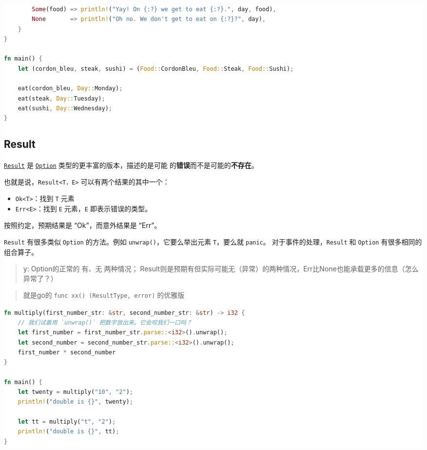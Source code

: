 ```rust
        Some(food) => println!("Yay! On {:?} we get to eat {:?}.", day, food),
        None       => println!("Oh no. We don't get to eat on {:?}?", day),
    }
}

fn main() {
    let (cordon_bleu, steak, sushi) = (Food::CordonBleu, Food::Steak, Food::Sushi);

    eat(cordon_bleu, Day::Monday);
    eat(steak, Day::Tuesday);
    eat(sushi, Day::Wednesday);
}

```



## Result



[`Result`](https://rustwiki.org/zh-CN/std/result/enum.Result.html) 是 [`Option`](https://rustwiki.org/zh-CN/std/option/enum.Option.html) 类型的更丰富的版本，描述的是可能 的**错误**而不是可能的**不存在**。

也就是说，`Result<T，E>` 可以有两个结果的其中一个：

- `Ok<T>`：找到 `T` 元素
- `Err<E>`：找到 `E` 元素，`E` 即表示错误的类型。

按照约定，预期结果是 “Ok”，而意外结果是 “Err”。

`Result` 有很多类似 `Option` 的方法。例如 `unwrap()`，它要么举出元素 `T`，要么就 `panic`。 对于事件的处理，`Result` 和 `Option` 有很多相同的组合算子。



> y: Option的正常的 有、无 两种情况； Result则是预期有但实际可能无（异常）的两种情况，Err比None也能承载更多的信息（怎么异常了？）



> 就是go的 `func xx() (ResultType, error)` 的优雅版



```rust
fn multiply(first_number_str: &str, second_number_str: &str) -> i32 {
    // 我们试着用 `unwrap()` 把数字放出来。它会咬我们一口吗？
    let first_number = first_number_str.parse::<i32>().unwrap();
    let second_number = second_number_str.parse::<i32>().unwrap();
    first_number * second_number
}

fn main() {
    let twenty = multiply("10", "2");
    println!("double is {}", twenty);

    let tt = multiply("t", "2");
    println!("double is {}", tt);
}

```
